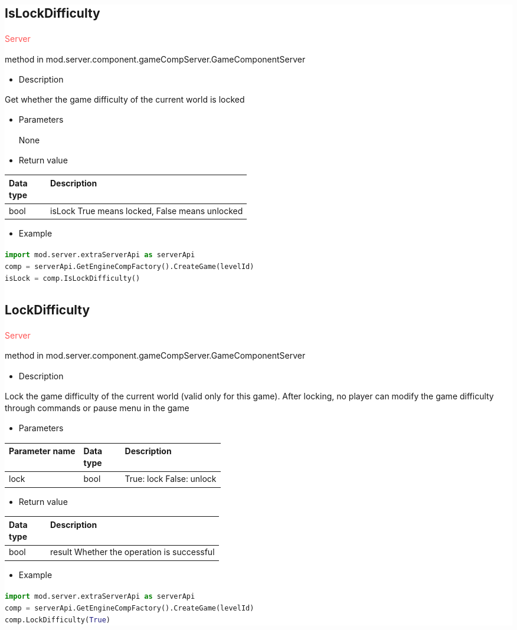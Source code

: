 ## IsLockDifficulty 

<span style="display:inline;color:#ff5555">Server</span> 

method in mod.server.component.gameCompServer.GameComponentServer 

- Description 

Get whether the game difficulty of the current world is locked 

- Parameters


    None 

- Return value 

| <div style="width: 4em">Data type</div> | Description | 
| :--- | :--- | 
| bool | isLock True means locked, False means unlocked | 

- Example 

```python 
import mod.server.extraServerApi as serverApi 
comp = serverApi.GetEngineCompFactory().CreateGame(levelId) 
isLock = comp.IsLockDifficulty() 
``` 

## LockDifficulty 

<span style="display:inline;color:#ff5555">Server</span> 

method in mod.server.component.gameCompServer.GameComponentServer 

- Description 

Lock the game difficulty of the current world (valid only for this game). After locking, no player can modify the game difficulty through commands or pause menu in the game 

- Parameters 

| Parameter name | <div style="width: 4em">Data type</div> | Description | 
| :--- | :--- | :--- | 
| lock | bool | True: lock False: unlock | 

- Return value 

| <div style="width: 4em">Data type</div> | Description | 
| :--- | :--- | 
| bool | result Whether the operation is successful | 

- Example 

```python 
import mod.server.extraServerApi as serverApi 
comp = serverApi.GetEngineCompFactory().CreateGame(levelId) 
comp.LockDifficulty(True) 
``` 

